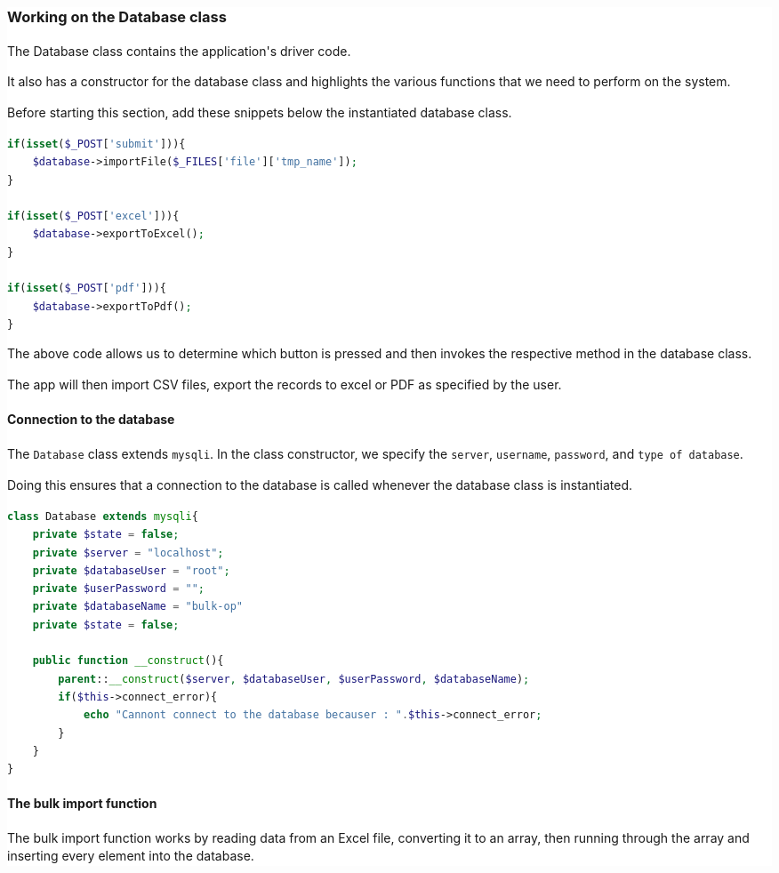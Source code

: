 ### Working on the Database class
The Database class contains the application's driver code. 

It also has a constructor for the database class and highlights the various functions that we need to perform on the system. 

Before starting this section, add these snippets below the instantiated database class. 

```php
if(isset($_POST['submit'])){
    $database->importFile($_FILES['file']['tmp_name']);
}

if(isset($_POST['excel'])){
    $database->exportToExcel();
}

if(isset($_POST['pdf'])){
    $database->exportToPdf();
}
```

The above code allows us to determine which button is pressed and then invokes the respective method in the database class. 

The app will then import CSV files, export the records to excel or PDF as specified by the user.

#### Connection to the database
The `Database` class extends `mysqli`. In the class constructor, we specify the `server`, `username`, `password`, and `type of database`. 

Doing this ensures that a connection to the database is called whenever the database class is instantiated.

```php
class Database extends mysqli{
    private $state = false;
    private $server = "localhost";
    private $databaseUser = "root";
    private $userPassword = "";
    private $databaseName = "bulk-op"
    private $state = false;

    public function __construct(){
        parent::__construct($server, $databaseUser, $userPassword, $databaseName);
        if($this->connect_error){
            echo "Cannont connect to the database becauser : ".$this->connect_error;
        }
    }
}
```

#### The bulk import function
The bulk import function works by reading data from an Excel file, converting it to an array, then running through the array and inserting every element into the database. 

